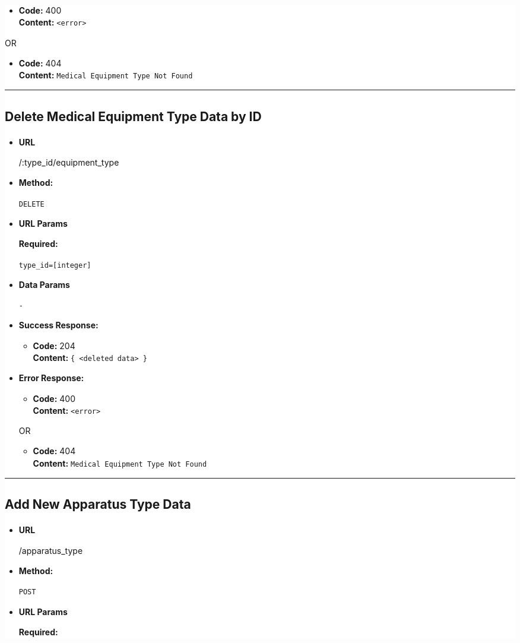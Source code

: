   * **Code:** 400 <br />
    **Content:** `<error>`

  OR

  * **Code:** 404 <br />
    **Content:** `Medical Equipment Type Not Found`

----
**Delete Medical Equipment Type Data by ID**
----
   

* **URL**

  /:type_id/equipment_type

* **Method:**

  `DELETE`
  
*  **URL Params**

   **Required:**
 
   `type_id=[integer]`

* **Data Params**

  `-`


* **Success Response:**

  * **Code:** 204 <br />
    **Content:** `{ <deleted data> }`
 
* **Error Response:**

  * **Code:** 400 <br />
    **Content:** `<error>`

  OR

  * **Code:** 404 <br />
    **Content:** `Medical Equipment Type Not Found`

----
**Add New Apparatus Type Data**
----
   

* **URL**

  /apparatus_type

* **Method:**

  `POST`
  
*  **URL Params**

   **Required:**
 